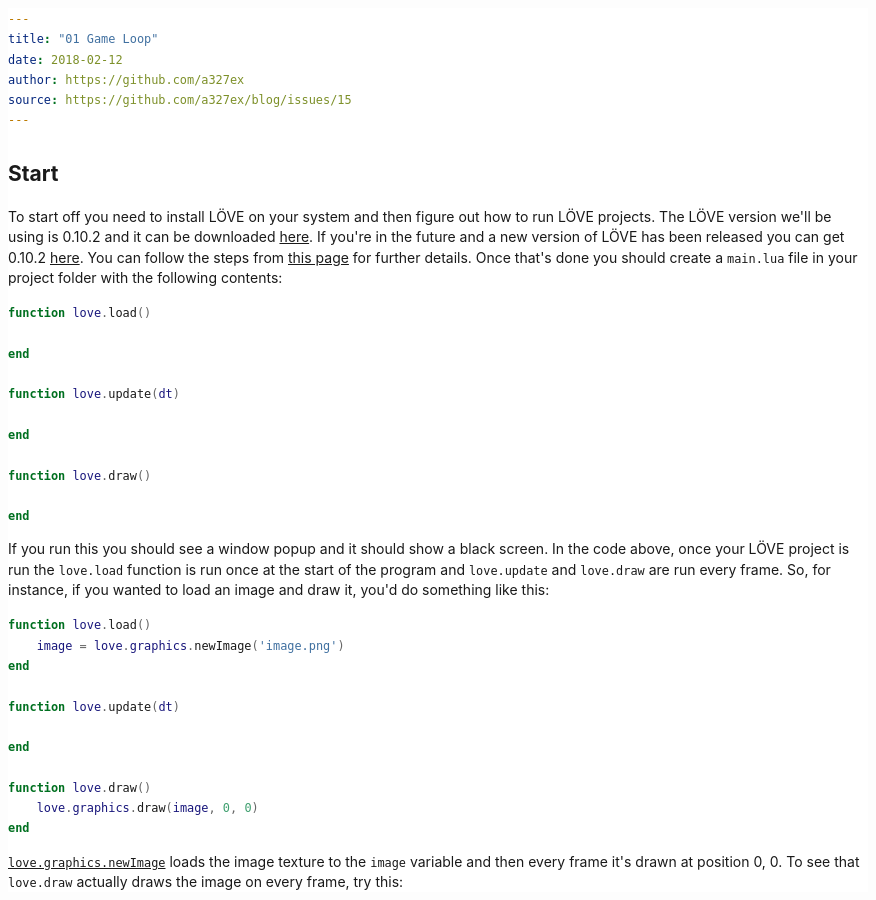 ```yaml
---
title: "01 Game Loop"
date: 2018-02-12
author: https://github.com/a327ex
source: https://github.com/a327ex/blog/issues/15
---
```


## Start

To start off you need to install LÖVE on your system and then figure out how to run LÖVE projects. The LÖVE version we'll be using is 0.10.2 and it can be downloaded [here](https://love2d.org/). If you're in the future and a new version of LÖVE has been released you can get 0.10.2 [here](https://bitbucket.org/rude/love/downloads/). You can follow the steps from [this page](https://love2d.org/wiki/Getting_Started) for further details. Once that's done you should create a `main.lua` file in your project folder with the following contents:

```lua
function love.load()

end

function love.update(dt)

end

function love.draw()

end
```

If you run this you should see a window popup and it should show a black screen. In the code above, once your LÖVE project is run the `love.load` function is run once at the start of the program and `love.update` and `love.draw` are run every frame. So, for instance, if you wanted to load an image and draw it, you'd do something like this:

```lua
function love.load()
    image = love.graphics.newImage('image.png')
end

function love.update(dt)

end

function love.draw()
    love.graphics.draw(image, 0, 0)
end
```

[`love.graphics.newImage`](https://love2d.org/wiki/love.graphics.newImage) loads the image texture to the `image` variable and then every frame it's drawn at position 0, 0. To see that `love.draw` actually draws the image on every frame, try this:
